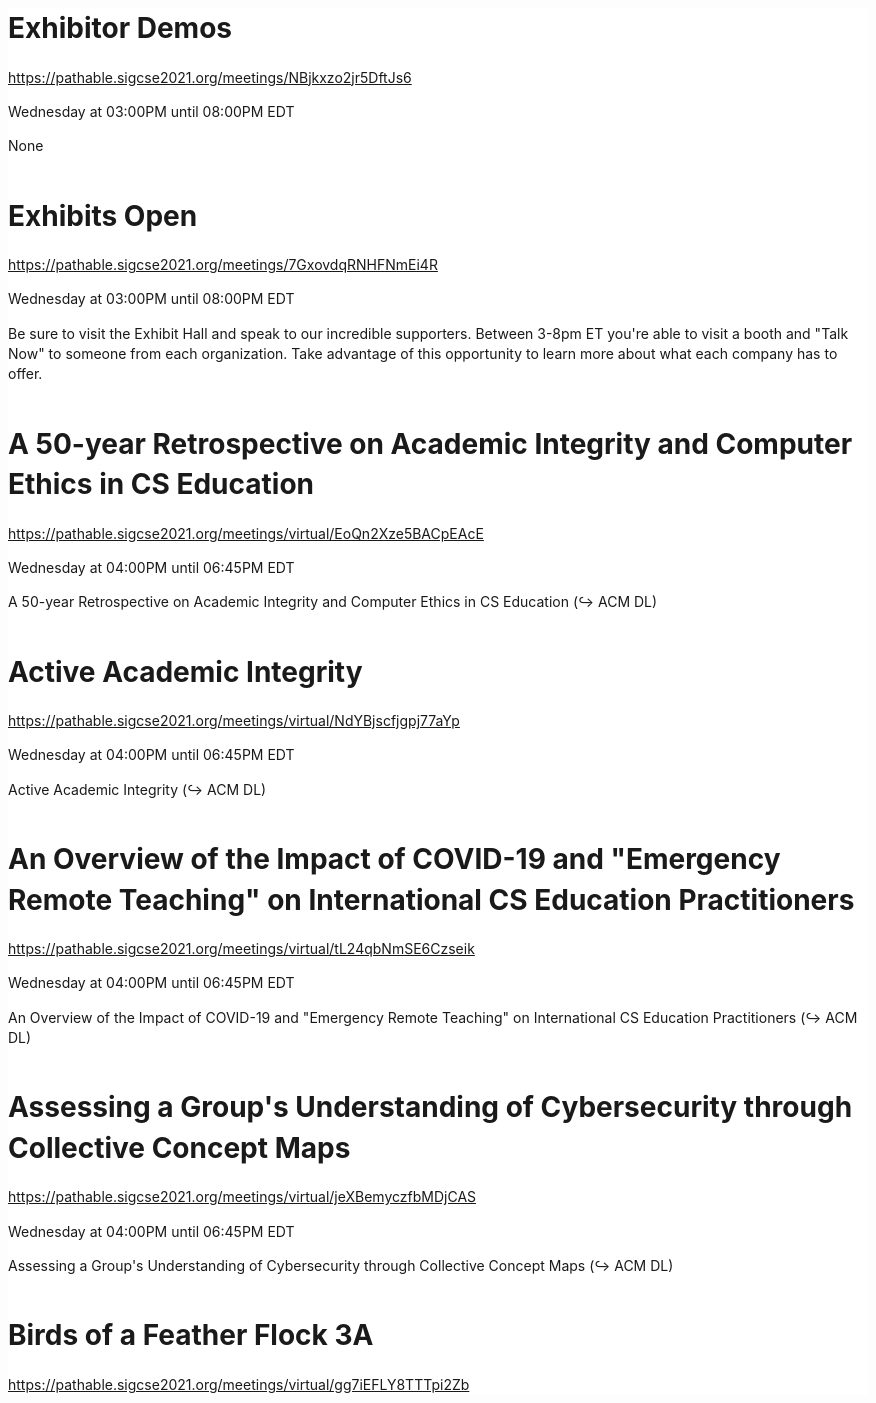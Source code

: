 # Exhibitor Demos
<https://pathable.sigcse2021.org/meetings/NBjkxzo2jr5DftJs6>

Wednesday at 03:00PM until 08:00PM EDT

None

# Exhibits Open
<https://pathable.sigcse2021.org/meetings/7GxovdqRNHFNmEi4R>

Wednesday at 03:00PM until 08:00PM EDT

Be sure to visit the Exhibit Hall and speak to our incredible supporters. Between 3-8pm ET you're able to visit a booth and "Talk Now" to someone from each organization. Take advantage of this opportunity to learn more about what each company has to offer.

# A 50-year Retrospective on Academic Integrity and Computer Ethics in CS Education
<https://pathable.sigcse2021.org/meetings/virtual/EoQn2Xze5BACpEAcE>

Wednesday at 04:00PM until 06:45PM EDT

A 50-year Retrospective on Academic Integrity and Computer Ethics in CS Education (↪ ACM DL)

# Active Academic Integrity
<https://pathable.sigcse2021.org/meetings/virtual/NdYBjscfjgpj77aYp>

Wednesday at 04:00PM until 06:45PM EDT

Active Academic Integrity (↪ ACM DL)

# An Overview of the Impact of COVID-19 and "Emergency Remote Teaching" on International CS Education Practitioners
<https://pathable.sigcse2021.org/meetings/virtual/tL24qbNmSE6Czseik>

Wednesday at 04:00PM until 06:45PM EDT

An Overview of the Impact of COVID-19 and "Emergency Remote Teaching" on International CS Education Practitioners (↪ ACM DL)

# Assessing a Group's Understanding of Cybersecurity through Collective Concept Maps
<https://pathable.sigcse2021.org/meetings/virtual/jeXBemyczfbMDjCAS>

Wednesday at 04:00PM until 06:45PM EDT

Assessing a Group's Understanding of Cybersecurity through Collective Concept Maps (↪ ACM DL)

# Birds of a Feather Flock 3A
<https://pathable.sigcse2021.org/meetings/virtual/gg7iEFLY8TTTpi2Zb>
